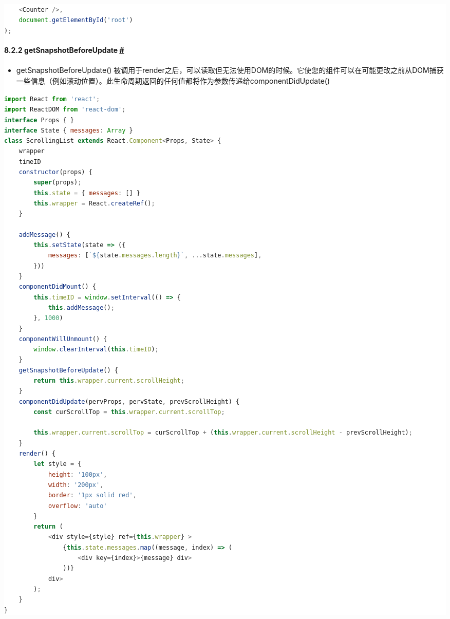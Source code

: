 ```js
    <Counter />,
    document.getElementById('root')
);
```

#### 8.2.2 getSnapshotBeforeUpdate [#](#t45822-getsnapshotbeforeupdate)

* getSnapshotBeforeUpdate() 被调用于render之后，可以读取但无法使用DOM的时候。它使您的组件可以在可能更改之前从DOM捕获一些信息（例如滚动位置）。此生命周期返回的任何值都将作为参数传递给componentDidUpdate()

```js
import React from 'react';
import ReactDOM from 'react-dom';
interface Props { }
interface State { messages: Array }
class ScrollingList extends React.Component<Props, State> {
    wrapper
    timeID
    constructor(props) {
        super(props);
        this.state = { messages: [] }
        this.wrapper = React.createRef();
    }

    addMessage() {
        this.setState(state => ({
            messages: [`${state.messages.length}`, ...state.messages],
        }))
    }
    componentDidMount() {
        this.timeID = window.setInterval(() => {
            this.addMessage();
        }, 1000)
    }
    componentWillUnmount() {
        window.clearInterval(this.timeID);
    }
    getSnapshotBeforeUpdate() {
        return this.wrapper.current.scrollHeight;
    }
    componentDidUpdate(pervProps, pervState, prevScrollHeight) {
        const curScrollTop = this.wrapper.current.scrollTop;

        this.wrapper.current.scrollTop = curScrollTop + (this.wrapper.current.scrollHeight - prevScrollHeight);
    }
    render() {
        let style = {
            height: '100px',
            width: '200px',
            border: '1px solid red',
            overflow: 'auto'
        }
        return (
            <div style={style} ref={this.wrapper} >
                {this.state.messages.map((message, index) => (
                    <div key={index}>{message} div>
                ))}
            div>
        );
    }
}

```